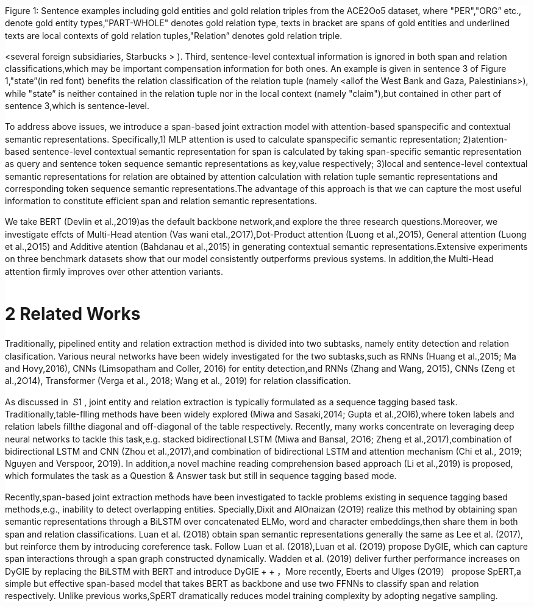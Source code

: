 Figure 1: Sentence examples including gold entities and gold relation triples from the ACE2Oo5 dataset, where "PER","ORG” etc., denote gold entity types,"PART-WHOLE" denotes gold relation type, texts in bracket are spans of gold entities and underlined texts are local contexts of gold relation tuples,"Relation” denotes gold relation triple.

<several foreign subsidiaries, Starbucks $>$ ). Third, sentence-level contextual information is ignored in both span and relation classifications,which may be important compensation information for both ones. An example is given in sentence 3 of Figure 1,"state”(in red font) benefits the relation classification of the relation tuple (namely <allof the West Bank and Gaza, Palestinians>), while "state” is neither contained in the relation tuple nor in the local context (namely "claim"),but contained in other part of sentence 3,which is sentence-level.

To address above issues, we introduce a span-based joint extraction model with attention-based spanspecific and contextual semantic representations. Specifically,1) MLP attention is used to calculate spanspecific semantic representation; 2)atention-based sentence-level contextual semantic representation for span is calculated by taking span-specific semantic representation as query and sentence token sequence semantic representations as key,value respectively; 3)local and sentence-level contextual semantic representations for relation are obtained by attention calculation with relation tuple semantic representations and corresponding token sequence semantic representations.The advantage of this approach is that we can capture the most useful information to constitute efficient span and relation semantic representations.

We take BERT (Devlin et al.,2O19)as the default backbone network,and explore the three research questions.Moreover, we investigate effcts of Multi-Head atention (Vas wani etal.,2O17),Dot-Product attention (Luong et al.,2O15), General attention (Luong et al.,2O15) and Additive atention (Bahdanau et al.,2015) in generating contextual semantic representations.Extensive experiments on three benchmark datasets show that our model consistently outperforms previous systems. In addition,the Multi-Head attention firmly improves over other attention variants.

# 2 Related Works

Traditionally, pipelined entity and relation extraction method is divided into two subtasks, namely entity detection and relation clasification. Various neural networks have been widely investigated for the two subtasks,such as RNNs (Huang et al.,2015; Ma and Hovy,2016), CNNs (Limsopatham and Coller, 2016) for entity detection,and RNNs (Zhang and Wang, 2O15), CNNs (Zeng et al.,2O14), Transformer (Verga et al., 2018; Wang et al., 2019) for relation classification.

As discussed in $\ S 1$ , joint entity and relation extraction is typically formulated as a sequence tagging based task. Traditionally,table-flling methods have been widely explored (Miwa and Sasaki,2014; Gupta et al.,2Ol6),where token labels and relation labels fillthe diagonal and off-diagonal of the table respectively. Recently, many works concentrate on leveraging deep neural networks to tackle this task,e.g. stacked bidirectional LSTM (Miwa and Bansal, 2O16; Zheng et al.,2O17),combination of bidirectional LSTM and CNN (Zhou et al.,2017),and combination of bidirectional LSTM and attention mechanism (Chi et al., 2O19; Nguyen and Verspoor, 2O19). In addition,a novel machine reading comprehension based approach (Li et al.,2019) is proposed, which formulates the task as a Question $\&$ Answer task but still in sequence tagging based mode.

Recently,span-based joint extraction methods have been investigated to tackle problems existing in sequence tagging based methods,e.g., inability to detect overlapping entities. Specially,Dixit and AlOnaizan (2O19) realize this method by obtaining span semantic representations through a BiLSTM over concatenated ELMo, word and character embeddings,then share them in both span and relation classifications. Luan et al. (2O18) obtain span semantic representations generally the same as Lee et al. (2017), but reinforce them by introducing coreference task. Follow Luan et al. (2018),Luan et al. (2O19) propose DyGIE, which can capture span interactions through a span graph constructed dynamically. Wadden et al. (2019) deliver further performance increases on DyGIE by replacing the BiLSTM with BERT and introduce $\mathrm { { D y G I E + + } }$ ，More recently, Eberts and Ulges (2O19） propose SpERT,a simple but effective span-based model that takes BERT as backbone and use two FFNNs to classify span and relation respectively. Unlike previous works,SpERT dramatically reduces model training complexity by adopting negative sampling.
